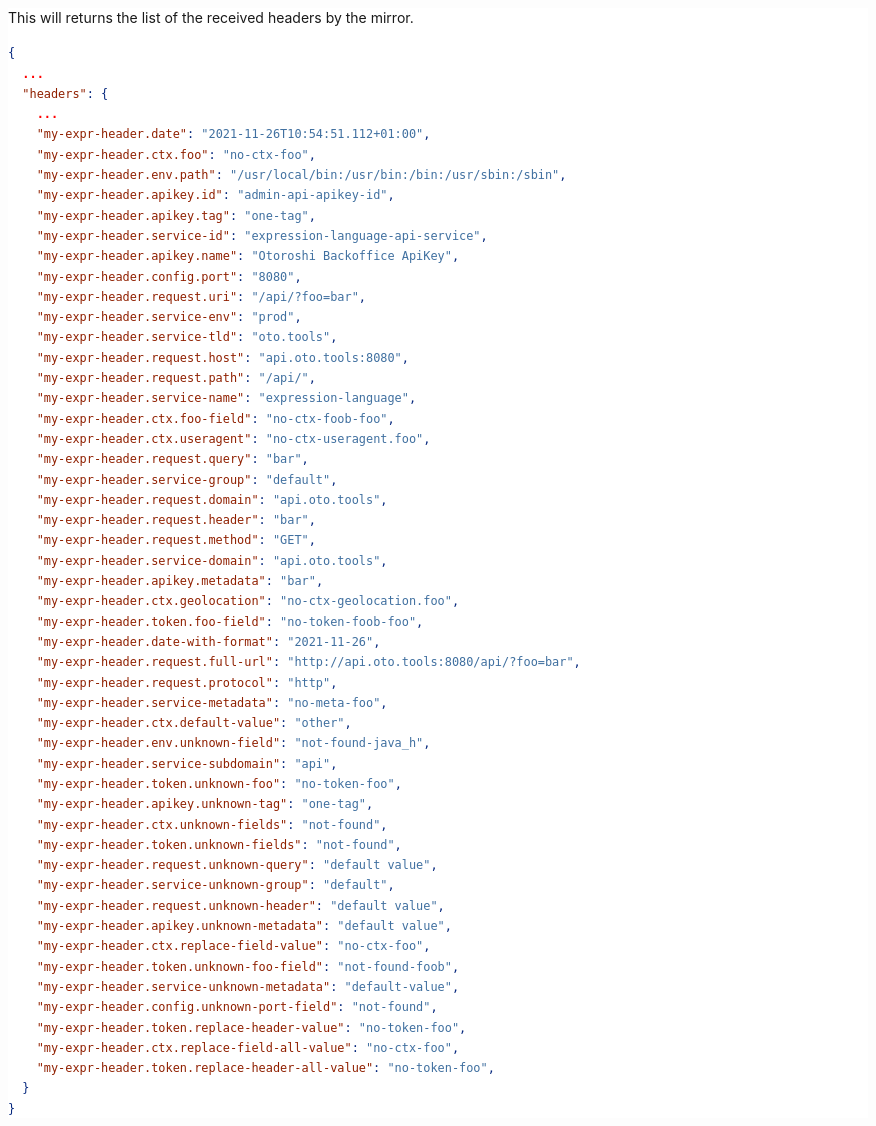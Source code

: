 This will returns the list of the received headers by the mirror.

```json
{
  ...
  "headers": {
    ...
    "my-expr-header.date": "2021-11-26T10:54:51.112+01:00",
    "my-expr-header.ctx.foo": "no-ctx-foo",
    "my-expr-header.env.path": "/usr/local/bin:/usr/bin:/bin:/usr/sbin:/sbin",
    "my-expr-header.apikey.id": "admin-api-apikey-id",
    "my-expr-header.apikey.tag": "one-tag",
    "my-expr-header.service-id": "expression-language-api-service",
    "my-expr-header.apikey.name": "Otoroshi Backoffice ApiKey",
    "my-expr-header.config.port": "8080",
    "my-expr-header.request.uri": "/api/?foo=bar",
    "my-expr-header.service-env": "prod",
    "my-expr-header.service-tld": "oto.tools",
    "my-expr-header.request.host": "api.oto.tools:8080",
    "my-expr-header.request.path": "/api/",
    "my-expr-header.service-name": "expression-language",
    "my-expr-header.ctx.foo-field": "no-ctx-foob-foo",
    "my-expr-header.ctx.useragent": "no-ctx-useragent.foo",
    "my-expr-header.request.query": "bar",
    "my-expr-header.service-group": "default",
    "my-expr-header.request.domain": "api.oto.tools",
    "my-expr-header.request.header": "bar",
    "my-expr-header.request.method": "GET",
    "my-expr-header.service-domain": "api.oto.tools",
    "my-expr-header.apikey.metadata": "bar",
    "my-expr-header.ctx.geolocation": "no-ctx-geolocation.foo",
    "my-expr-header.token.foo-field": "no-token-foob-foo",
    "my-expr-header.date-with-format": "2021-11-26",
    "my-expr-header.request.full-url": "http://api.oto.tools:8080/api/?foo=bar",
    "my-expr-header.request.protocol": "http",
    "my-expr-header.service-metadata": "no-meta-foo",
    "my-expr-header.ctx.default-value": "other",
    "my-expr-header.env.unknown-field": "not-found-java_h",
    "my-expr-header.service-subdomain": "api",
    "my-expr-header.token.unknown-foo": "no-token-foo",
    "my-expr-header.apikey.unknown-tag": "one-tag",
    "my-expr-header.ctx.unknown-fields": "not-found",
    "my-expr-header.token.unknown-fields": "not-found",
    "my-expr-header.request.unknown-query": "default value",
    "my-expr-header.service-unknown-group": "default",
    "my-expr-header.request.unknown-header": "default value",
    "my-expr-header.apikey.unknown-metadata": "default value",
    "my-expr-header.ctx.replace-field-value": "no-ctx-foo",
    "my-expr-header.token.unknown-foo-field": "not-found-foob",
    "my-expr-header.service-unknown-metadata": "default-value",
    "my-expr-header.config.unknown-port-field": "not-found",
    "my-expr-header.token.replace-header-value": "no-token-foo",
    "my-expr-header.ctx.replace-field-all-value": "no-ctx-foo",
    "my-expr-header.token.replace-header-all-value": "no-token-foo",
  }
}
```
